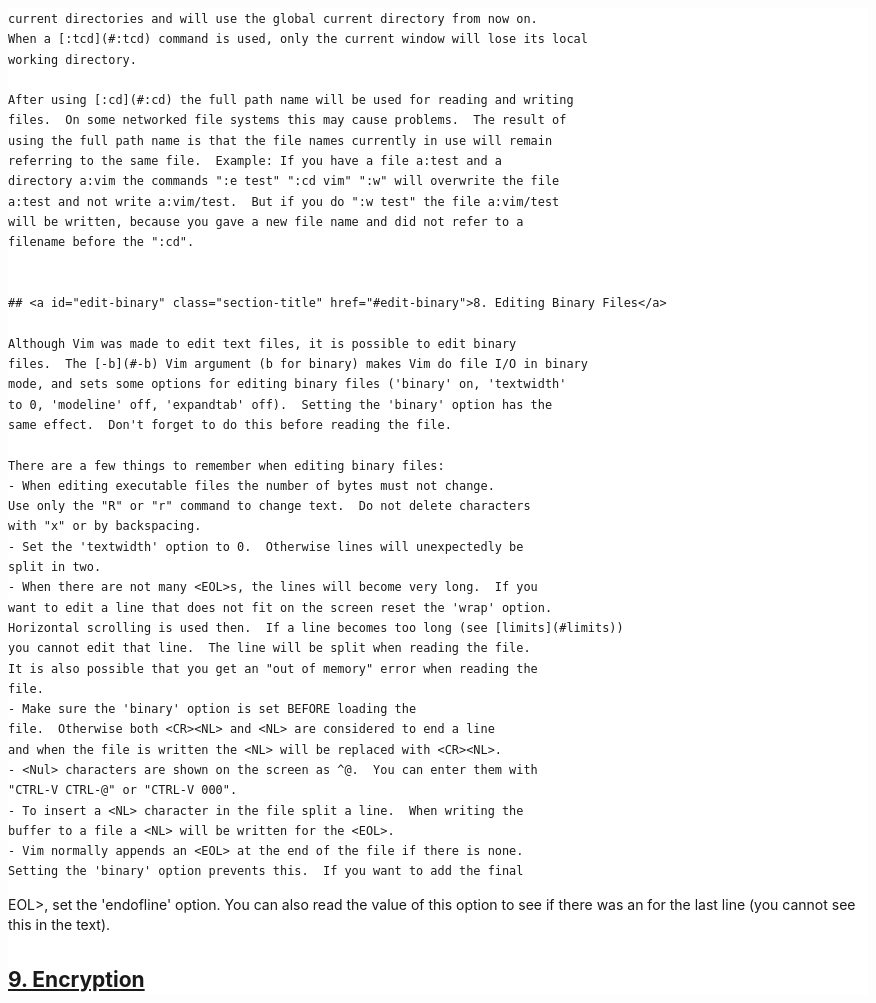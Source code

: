 ```
current directories and will use the global current directory from now on.
When a [:tcd](#:tcd) command is used, only the current window will lose its local
working directory.

After using [:cd](#:cd) the full path name will be used for reading and writing
files.  On some networked file systems this may cause problems.  The result of
using the full path name is that the file names currently in use will remain
referring to the same file.  Example: If you have a file a:test and a
directory a:vim the commands ":e test" ":cd vim" ":w" will overwrite the file
a:test and not write a:vim/test.  But if you do ":w test" the file a:vim/test
will be written, because you gave a new file name and did not refer to a
filename before the ":cd".


## <a id="edit-binary" class="section-title" href="#edit-binary">8. Editing Binary Files</a> 

Although Vim was made to edit text files, it is possible to edit binary
files.  The [-b](#-b) Vim argument (b for binary) makes Vim do file I/O in binary
mode, and sets some options for editing binary files ('binary' on, 'textwidth'
to 0, 'modeline' off, 'expandtab' off).  Setting the 'binary' option has the
same effect.  Don't forget to do this before reading the file.

There are a few things to remember when editing binary files:
- When editing executable files the number of bytes must not change.
Use only the "R" or "r" command to change text.  Do not delete characters
with "x" or by backspacing.
- Set the 'textwidth' option to 0.  Otherwise lines will unexpectedly be
split in two.
- When there are not many <EOL>s, the lines will become very long.  If you
want to edit a line that does not fit on the screen reset the 'wrap' option.
Horizontal scrolling is used then.  If a line becomes too long (see [limits](#limits))
you cannot edit that line.  The line will be split when reading the file.
It is also possible that you get an "out of memory" error when reading the
file.
- Make sure the 'binary' option is set BEFORE loading the
file.  Otherwise both <CR><NL> and <NL> are considered to end a line
and when the file is written the <NL> will be replaced with <CR><NL>.
- <Nul> characters are shown on the screen as ^@.  You can enter them with
"CTRL-V CTRL-@" or "CTRL-V 000".
- To insert a <NL> character in the file split a line.  When writing the
buffer to a file a <NL> will be written for the <EOL>.
- Vim normally appends an <EOL> at the end of the file if there is none.
Setting the 'binary' option prevents this.  If you want to add the final

```
EOL>, set the 'endofline' option.  You can also read the value of this
option to see if there was an <EOL> for the last line (you cannot see this
in the text).


## <a id="encryption" class="section-title" href="#encryption">9. Encryption</a> 
